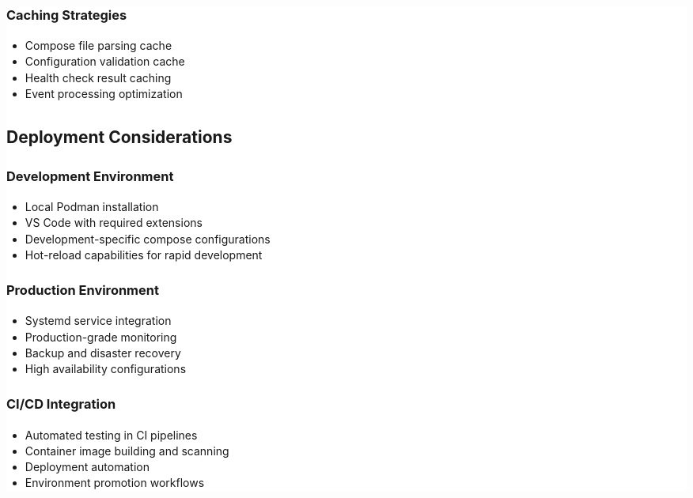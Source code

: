 ### Caching Strategies

- Compose file parsing cache
- Configuration validation cache
- Health check result caching
- Event processing optimization

## Deployment Considerations

### Development Environment

- Local Podman installation
- VS Code with required extensions
- Development-specific compose configurations
- Hot-reload capabilities for rapid development

### Production Environment

- Systemd service integration
- Production-grade monitoring
- Backup and disaster recovery
- High availability configurations

### CI/CD Integration

- Automated testing in CI pipelines
- Container image building and scanning
- Deployment automation
- Environment promotion workflows